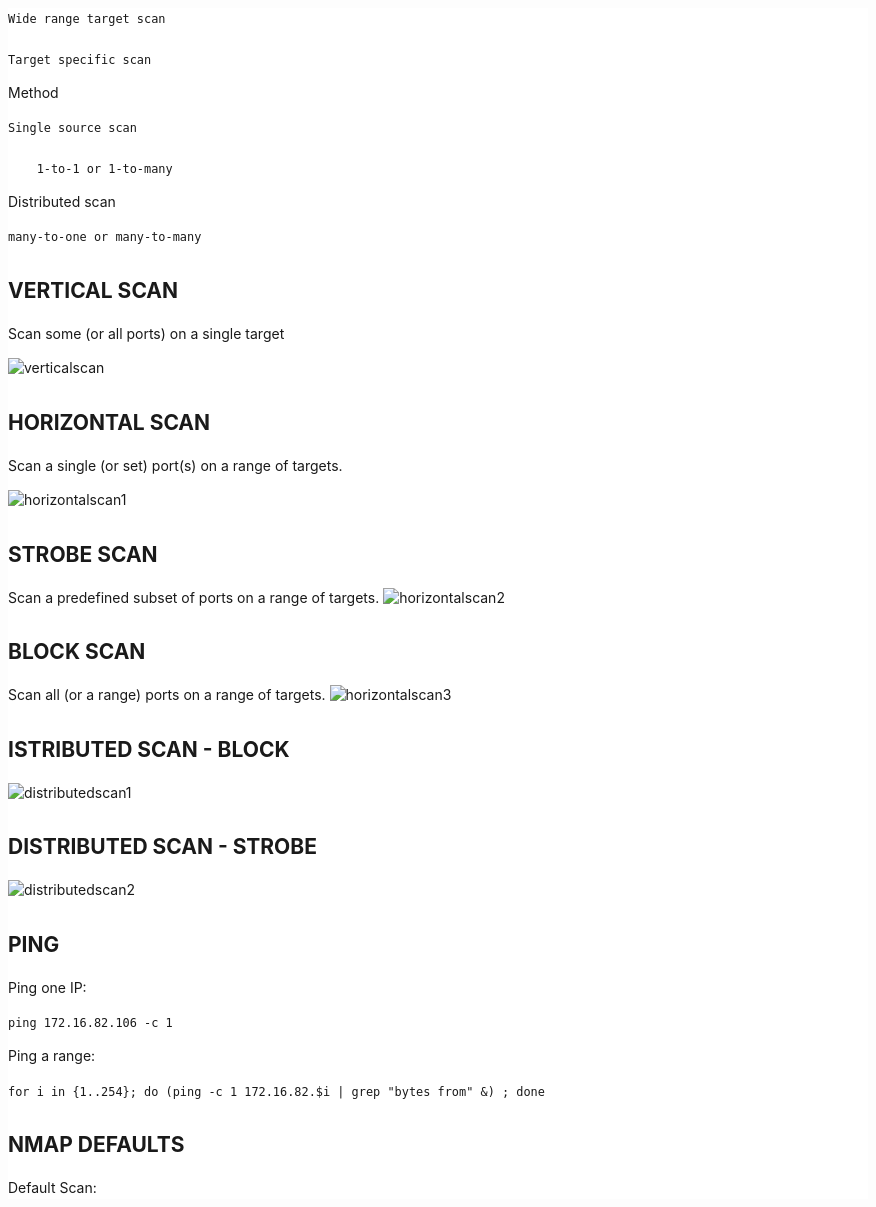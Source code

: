 	Wide range target scan

	Target specific scan

Method

	Single source scan

		1-to-1 or 1-to-many

Distributed scan

	many-to-one or many-to-many

## VERTICAL SCAN
Scan some (or all ports) on a single target

![verticalscan](https://github.com/user-attachments/assets/430db068-1293-4134-9f70-dc4fd591ae31)

## HORIZONTAL SCAN
Scan a single (or set) port(s) on a range of targets.

![horizontalscan1](https://github.com/user-attachments/assets/9c4d23d9-341b-43d5-8217-1fa36e557f17)

## STROBE SCAN
Scan a predefined subset of ports on a range of targets.
![horizontalscan2](https://github.com/user-attachments/assets/07c1d1f4-cfd8-4297-9dcc-ebda17ea4aa5)

## BLOCK SCAN
Scan all (or a range) ports on a range of targets.
![horizontalscan3](https://github.com/user-attachments/assets/4998a7e7-408a-41fd-bb87-f54e31a08fc0)

## ISTRIBUTED SCAN - BLOCK

![distributedscan1](https://github.com/user-attachments/assets/4dd5f8c8-e0c2-460c-9306-917d728dbb32)

## DISTRIBUTED SCAN - STROBE
![distributedscan2](https://github.com/user-attachments/assets/b02a42ee-635c-4c16-a7a2-1fb60608005d)

## PING
Ping one IP:

	ping 172.16.82.106 -c 1
Ping a range:

	for i in {1..254}; do (ping -c 1 172.16.82.$i | grep "bytes from" &) ; done
 
## NMAP DEFAULTS
Default Scan:
